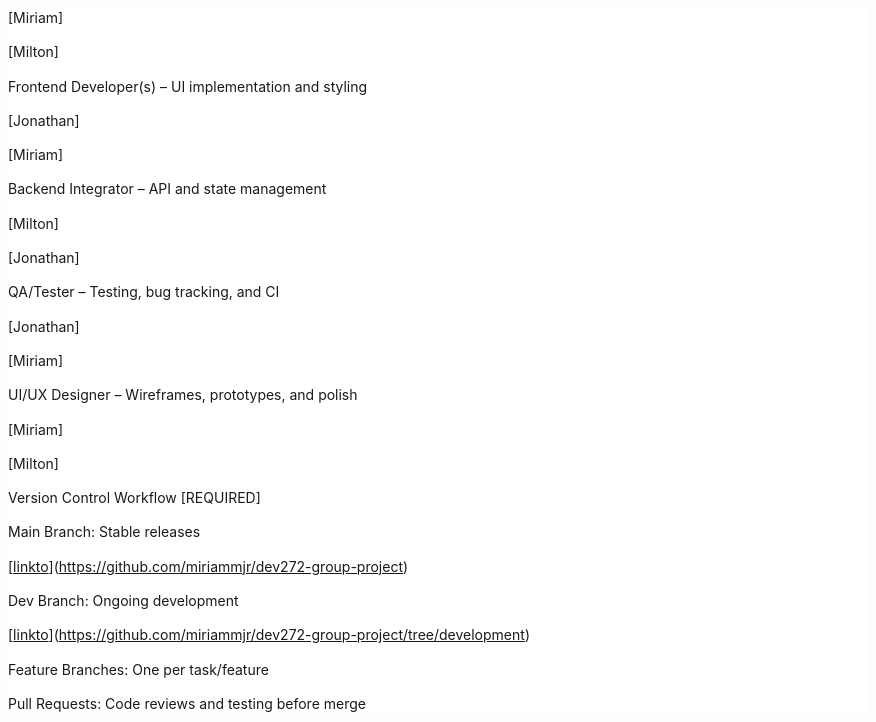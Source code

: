 [Miriam]

[Milton]

Frontend Developer(s) – UI implementation and styling

[Jonathan]

[Miriam]

Backend Integrator – API and state management

[Milton]

[Jonathan]

QA/Tester – Testing, bug tracking, and CI

[Jonathan]

[Miriam]

UI/UX Designer – Wireframes, prototypes, and polish

[Miriam]

[Milton]

Version Control Workflow [REQUIRED]

Main Branch: Stable releases

[[linkto](githublink)](https://github.com/miriammjr/dev272-group-project)

Dev Branch: Ongoing development

[[linkto](githublink)](https://github.com/miriammjr/dev272-group-project/tree/development)

Feature Branches: One per task/feature

Pull Requests: Code reviews and testing before merge

